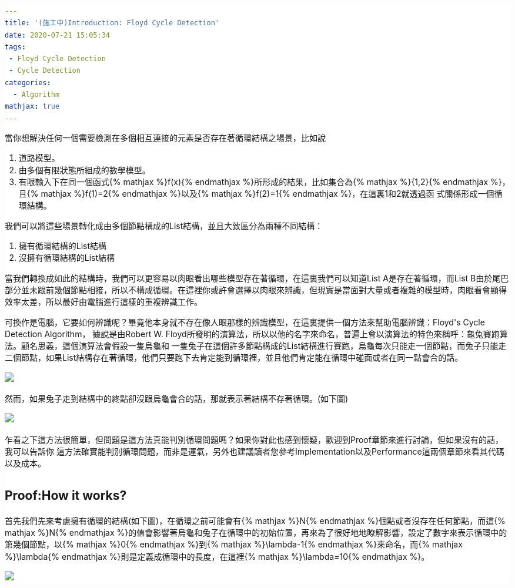```yaml
---
title: '(施工中)Introduction: Floyd Cycle Detection'
date: 2020-07-21 15:05:34 
tags: 
 - Floyd Cycle Detection
 - Cycle Detection
categories:
  - Algorithm
mathjax: true
---
```



當你想解決任何一個需要檢測在多個相互連接的元素是否存在著循環結構之場景，比如說


1. 道路模型。
2. 由多個有限狀態所組成的數學模型。
3. 有限輸入下在同一個函式{% mathjax %}f(x){% endmathjax %}所形成的結果，比如集合為{% mathjax %}\{1,2\}{% endmathjax %}，且{% mathjax %}f(1)=2{% endmathjax %}以及{% mathjax %}f(2)=1{% endmathjax %}，在這裏1和2就透過函
式關係形成一個循環結構。

我們可以將這些場景轉化成由多個節點構成的List結構，並且大致區分為兩種不同結構：
1. 擁有循環結構的List結構 
2. 沒擁有循環結構的List結構


當我們轉換成如此的結構時，我們可以更容易以肉眼看出哪些模型存在著循環，在這裏我們可以知道List A是存在著循環，而List B由於尾巴部分並未跟前幾個節點相接，所以不構成循環。在這裡你或許會選擇以肉眼來辨識，但現實是當面對大量或者複雜的模型時，肉眼看會顯得效率太差，所以最好由電腦進行這樣的重複辨識工作。


可換作是電腦，它要如何辨識呢？畢竟他本身就不存在像人眼那樣的辨識模型，在這裏提供一個方法來幫助電腦辨識：Floyd's Cycle Detection Algorithm， 據說是由Robert W. Floyd所發明的演算法，所以以他的名字來命名，普遍上會以演算法的特色來稱呼：龜兔賽跑算法。顧名思義，這個演算法會假設一隻烏龜和 一隻兔子在這個許多節點構成的List結構進行賽跑，烏龜每次只能走一個節點，而兔子只能走二個節點，如果List結構存在著循環，他們只要跑下去肯定能到循環裡，並且他們肯定能在循環中碰面或者在同一點會合的話。

![](https://res.cloudinary.com/dqfxgtyoi/image/upload/v1627238046/Algorithm/FloydCycleDetect/CycleExample_thhrj4.png)

然而，如果兔子走到結構中的終點卻沒跟烏龜會合的話，那就表示著結構不存著循環。(如下圖)

![](https://res.cloudinary.com/dqfxgtyoi/image/upload/v1627238048/Algorithm/FloydCycleDetect/NoCycleExample_vnsu18.png)


乍看之下這方法很簡單，但問題是這方法真能判別循環問題嗎？如果你對此也感到懷疑，歡迎到Proof章節來進行討論，但如果沒有的話，我可以告訴你 這方法確實能判別循環問題，而非是運氣，另外也建議讀者您參考Implementation以及Performance這兩個章節來看其代碼以及成本。



## Proof:How it works?

首先我們先來考慮擁有循環的結構(如下圖)，在循環之前可能會有{% mathjax %}N{% endmathjax %}個點或者沒存在任何節點，而這{% mathjax %}N{% endmathjax %}的值會影響著烏龜和兔子在循環中的初始位置，再來為了很好地地瞭解影響，設定了數字來表示循環中的第幾個節點，以{% mathjax %}0{% endmathjax %}到{% mathjax %}\lambda-1{% endmathjax %}來命名，而{% mathjax %}\lambda{% endmathjax %}則是定義成循環中的長度，在這裡{% mathjax %}\lambda=10{% endmathjax %}。

![](https://res.cloudinary.com/dqfxgtyoi/image/upload/v1627238048/Algorithm/FloydCycleDetect/NandCycle_jisqwr.png)
